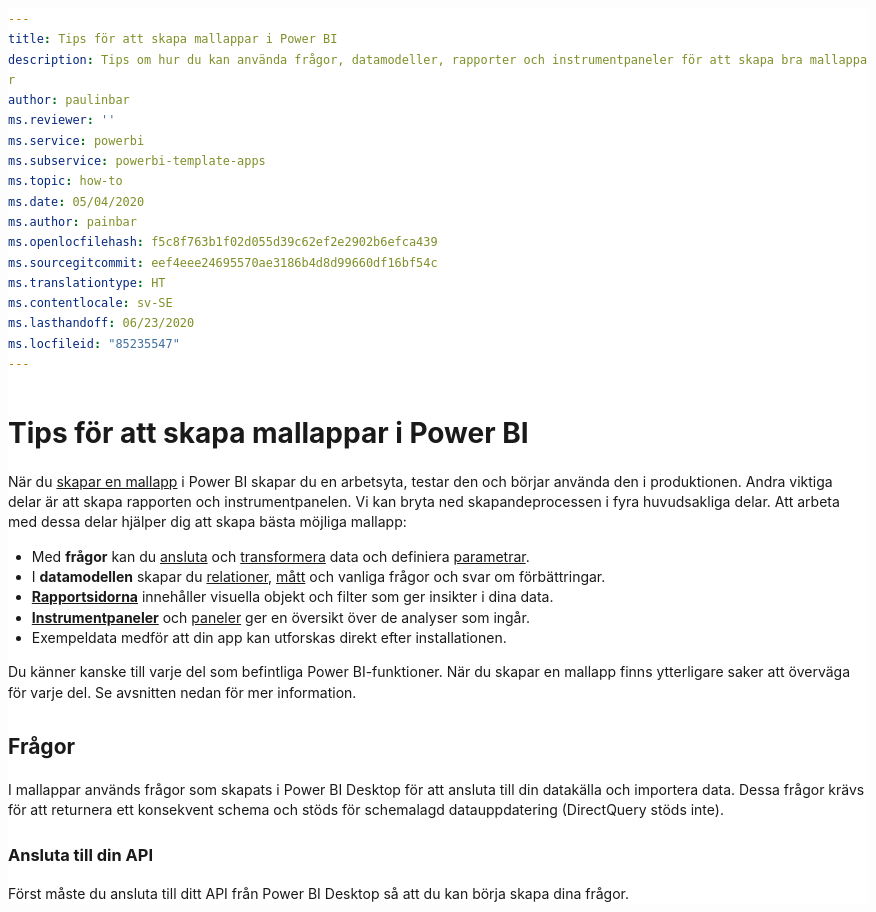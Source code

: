 ```yaml
---
title: Tips för att skapa mallappar i Power BI
description: Tips om hur du kan använda frågor, datamodeller, rapporter och instrumentpaneler för att skapa bra mallappar
author: paulinbar
ms.reviewer: ''
ms.service: powerbi
ms.subservice: powerbi-template-apps
ms.topic: how-to
ms.date: 05/04/2020
ms.author: painbar
ms.openlocfilehash: f5c8f763b1f02d055d39c62ef2e2902b6efca439
ms.sourcegitcommit: eef4eee24695570ae3186b4d8d99660df16bf54c
ms.translationtype: HT
ms.contentlocale: sv-SE
ms.lasthandoff: 06/23/2020
ms.locfileid: "85235547"
---
```

# <a name="tips-for-authoring-template-apps-in-power-bi"></a>Tips för att skapa mallappar i Power BI

När du [skapar en mallapp](service-template-apps-create.md) i Power BI skapar du en arbetsyta, testar den och börjar använda den i produktionen. Andra viktiga delar är att skapa rapporten och instrumentpanelen. Vi kan bryta ned skapandeprocessen i fyra huvudsakliga delar. Att arbeta med dessa delar hjälper dig att skapa bästa möjliga mallapp:

* Med **frågor** kan du [ansluta](desktop-connect-to-data.md) och [transformera](../transform-model/desktop-query-overview.md) data och definiera [parametrar](https://powerbi.microsoft.com/blog/deep-dive-into-query-parameters-and-power-bi-templates/). 
* I **datamodellen** skapar du [relationer](../transform-model/desktop-create-and-manage-relationships.md), [mått](../transform-model/desktop-measures.md) och vanliga frågor och svar om förbättringar.  
* **[Rapportsidorna](../create-reports/desktop-report-view.md)** innehåller visuella objekt och filter som ger insikter i dina data.  
* **[Instrumentpaneler](../consumer/end-user-dashboards.md)** och [paneler](../create-reports/service-dashboard-create.md) ger en översikt över de analyser som ingår.
* Exempeldata medför att din app kan utforskas direkt efter installationen.

Du känner kanske till varje del som befintliga Power BI-funktioner. När du skapar en mallapp finns ytterligare saker att överväga för varje del. Se avsnitten nedan för mer information.

<a name="queries"></a>

## <a name="queries"></a>Frågor
I mallappar används frågor som skapats i Power BI Desktop för att ansluta till din datakälla och importera data. Dessa frågor krävs för att returnera ett konsekvent schema och stöds för schemalagd datauppdatering (DirectQuery stöds inte).

### <a name="connect-to-your-api"></a>Ansluta till din API
Först måste du ansluta till ditt API från Power BI Desktop så att du kan börja skapa dina frågor.
